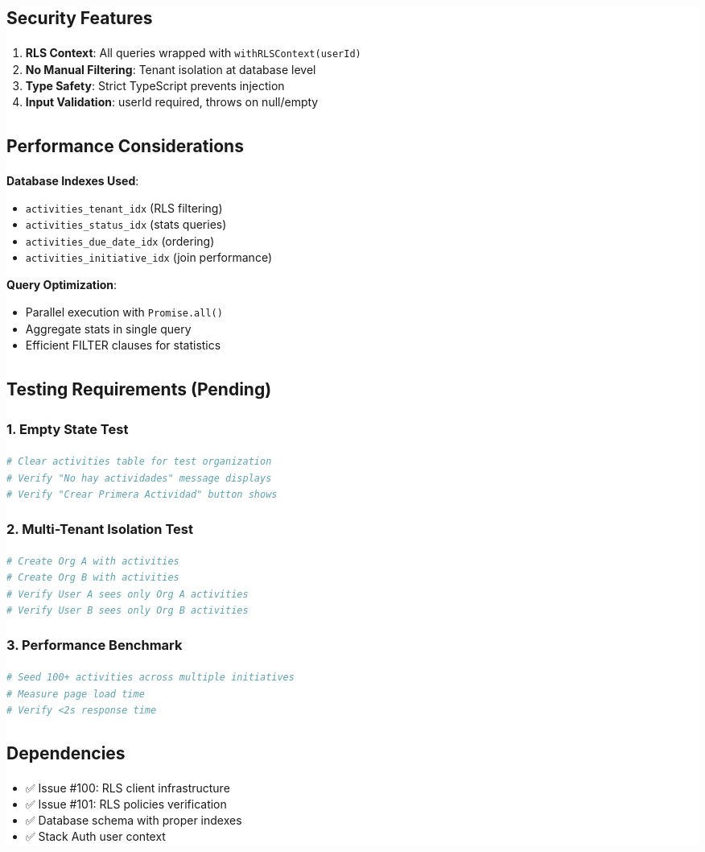 ## Security Features

1. **RLS Context**: All queries wrapped with `withRLSContext(userId)`
2. **No Manual Filtering**: Tenant isolation at database level
3. **Type Safety**: Strict TypeScript prevents injection
4. **Input Validation**: userId required, throws on null/empty

## Performance Considerations

**Database Indexes Used**:
- `activities_tenant_idx` (RLS filtering)
- `activities_status_idx` (stats queries)
- `activities_due_date_idx` (ordering)
- `activities_initiative_idx` (join performance)

**Query Optimization**:
- Parallel execution with `Promise.all()`
- Aggregate stats in single query
- Efficient FILTER clauses for statistics

## Testing Requirements (Pending)

### 1. Empty State Test
```bash
# Clear activities table for test organization
# Verify "No hay actividades" message displays
# Verify "Crear Primera Actividad" button shows
```

### 2. Multi-Tenant Isolation Test
```bash
# Create Org A with activities
# Create Org B with activities
# Verify User A sees only Org A activities
# Verify User B sees only Org B activities
```

### 3. Performance Benchmark
```bash
# Seed 100+ activities across multiple initiatives
# Measure page load time
# Verify <2s response time
```

## Dependencies

- ✅ Issue #100: RLS client infrastructure
- ✅ Issue #101: RLS policies verification
- ✅ Database schema with proper indexes
- ✅ Stack Auth user context
